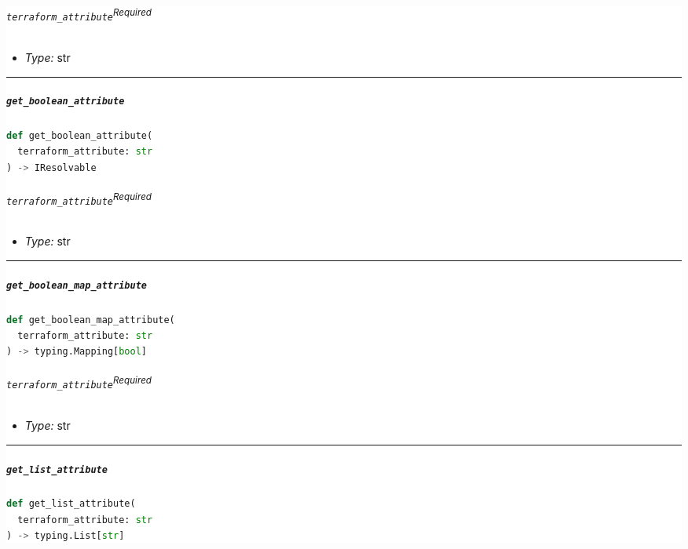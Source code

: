 ###### `terraform_attribute`<sup>Required</sup> <a name="terraform_attribute" id="@cdktf/provider-cloudflare.waitingRoomEvent.WaitingRoomEvent.getAnyMapAttribute.parameter.terraformAttribute"></a>

- *Type:* str

---

##### `get_boolean_attribute` <a name="get_boolean_attribute" id="@cdktf/provider-cloudflare.waitingRoomEvent.WaitingRoomEvent.getBooleanAttribute"></a>

```python
def get_boolean_attribute(
  terraform_attribute: str
) -> IResolvable
```

###### `terraform_attribute`<sup>Required</sup> <a name="terraform_attribute" id="@cdktf/provider-cloudflare.waitingRoomEvent.WaitingRoomEvent.getBooleanAttribute.parameter.terraformAttribute"></a>

- *Type:* str

---

##### `get_boolean_map_attribute` <a name="get_boolean_map_attribute" id="@cdktf/provider-cloudflare.waitingRoomEvent.WaitingRoomEvent.getBooleanMapAttribute"></a>

```python
def get_boolean_map_attribute(
  terraform_attribute: str
) -> typing.Mapping[bool]
```

###### `terraform_attribute`<sup>Required</sup> <a name="terraform_attribute" id="@cdktf/provider-cloudflare.waitingRoomEvent.WaitingRoomEvent.getBooleanMapAttribute.parameter.terraformAttribute"></a>

- *Type:* str

---

##### `get_list_attribute` <a name="get_list_attribute" id="@cdktf/provider-cloudflare.waitingRoomEvent.WaitingRoomEvent.getListAttribute"></a>

```python
def get_list_attribute(
  terraform_attribute: str
) -> typing.List[str]
```
